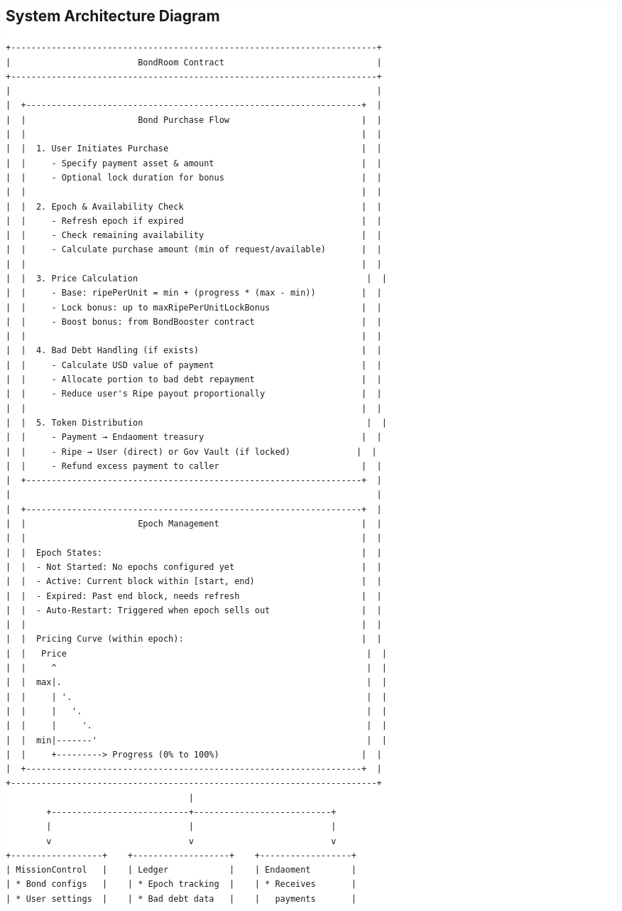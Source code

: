 ## System Architecture Diagram

```
+------------------------------------------------------------------------+
|                         BondRoom Contract                              |
+------------------------------------------------------------------------+
|                                                                        |
|  +------------------------------------------------------------------+  |
|  |                      Bond Purchase Flow                          |  |
|  |                                                                  |  |
|  |  1. User Initiates Purchase                                      |  |
|  |     - Specify payment asset & amount                             |  |
|  |     - Optional lock duration for bonus                           |  |
|  |                                                                  |  |
|  |  2. Epoch & Availability Check                                   |  |
|  |     - Refresh epoch if expired                                   |  |
|  |     - Check remaining availability                               |  |
|  |     - Calculate purchase amount (min of request/available)       |  |
|  |                                                                  |  |
|  |  3. Price Calculation                                             |  |
|  |     - Base: ripePerUnit = min + (progress * (max - min))         |  |
|  |     - Lock bonus: up to maxRipePerUnitLockBonus                  |  |
|  |     - Boost bonus: from BondBooster contract                     |  |
|  |                                                                  |  |
|  |  4. Bad Debt Handling (if exists)                                |  |
|  |     - Calculate USD value of payment                             |  |
|  |     - Allocate portion to bad debt repayment                     |  |
|  |     - Reduce user's Ripe payout proportionally                   |  |
|  |                                                                  |  |
|  |  5. Token Distribution                                            |  |
|  |     - Payment → Endaoment treasury                               |  |
|  |     - Ripe → User (direct) or Gov Vault (if locked)             |  |
|  |     - Refund excess payment to caller                            |  |
|  +------------------------------------------------------------------+  |
|                                                                        |
|  +------------------------------------------------------------------+  |
|  |                      Epoch Management                            |  |
|  |                                                                  |  |
|  |  Epoch States:                                                   |  |
|  |  - Not Started: No epochs configured yet                         |  |
|  |  - Active: Current block within [start, end)                     |  |
|  |  - Expired: Past end block, needs refresh                        |  |
|  |  - Auto-Restart: Triggered when epoch sells out                  |  |
|  |                                                                  |  |
|  |  Pricing Curve (within epoch):                                   |  |
|  |   Price                                                           |  |
|  |     ^                                                             |  |
|  |  max|.                                                            |  |
|  |     | '.                                                          |  |
|  |     |   '.                                                        |  |
|  |     |     '.                                                      |  |
|  |  min|-------'                                                     |  |
|  |     +---------> Progress (0% to 100%)                            |  |
|  +------------------------------------------------------------------+  |
+------------------------------------------------------------------------+
                                    |
        +---------------------------+---------------------------+
        |                           |                           |
        v                           v                           v
+------------------+    +-------------------+    +------------------+
| MissionControl   |    | Ledger            |    | Endaoment        |
| * Bond configs   |    | * Epoch tracking  |    | * Receives       |
| * User settings  |    | * Bad debt data   |    |   payments       |
```